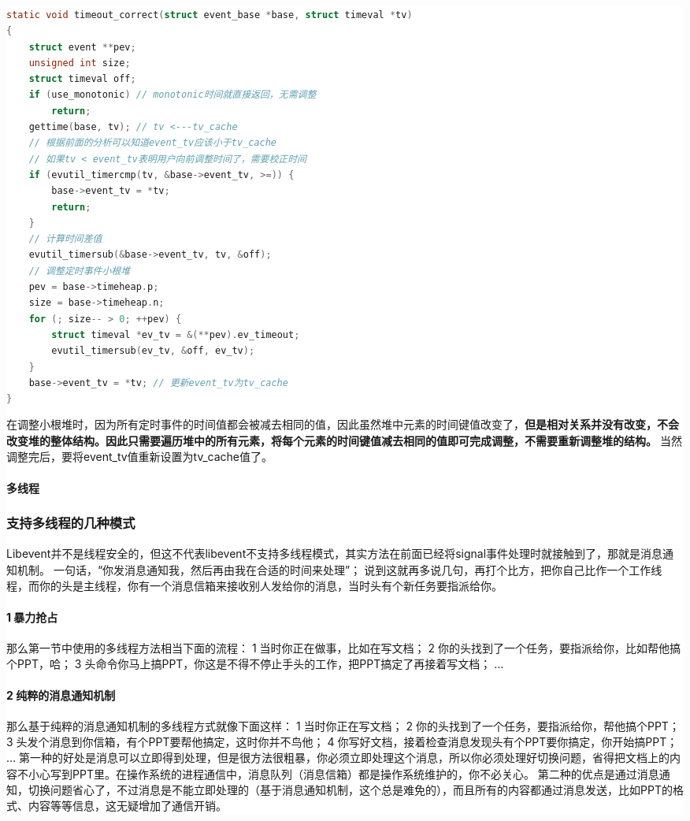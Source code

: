 ```C
static void timeout_correct(struct event_base *base, struct timeval *tv)  
{  
    struct event **pev;  
    unsigned int size;  
    struct timeval off;  
    if (use_monotonic) // monotonic时间就直接返回，无需调整  
        return;  
    gettime(base, tv); // tv <---tv_cache  
    // 根据前面的分析可以知道event_tv应该小于tv_cache  
    // 如果tv < event_tv表明用户向前调整时间了，需要校正时间  
    if (evutil_timercmp(tv, &base->event_tv, >=)) {  
        base->event_tv = *tv;  
        return;  
    }  
    // 计算时间差值  
    evutil_timersub(&base->event_tv, tv, &off);  
    // 调整定时事件小根堆  
    pev = base->timeheap.p;  
    size = base->timeheap.n;  
    for (; size-- > 0; ++pev) {  
        struct timeval *ev_tv = &(**pev).ev_timeout;  
        evutil_timersub(ev_tv, &off, ev_tv);  
    }  
    base->event_tv = *tv; // 更新event_tv为tv_cache  
}  
```

 在调整小根堆时，因为所有定时事件的时间值都会被减去相同的值，因此虽然堆中元素的时间键值改变了，**但是相对关系并没有改变，不会改变堆的整体结构。因此只需要遍历堆中的所有元素，将每个元素的时间键值减去相同的值即可完成调整，不需要重新调整堆的结构。**
当然调整完后，要将event_tv值重新设置为tv_cache值了。



#### 多线程

### 支持多线程的几种模式

​     Libevent并不是线程安全的，但这不代表libevent不支持多线程模式，其实方法在前面已经将signal事件处理时就接触到了，那就是消息通知机制。
一句话，“你发消息通知我，然后再由我在合适的时间来处理”；
​     说到这就再多说几句，再打个比方，把你自己比作一个工作线程，而你的头是主线程，你有一个消息信箱来接收别人发给你的消息，当时头有个新任务要指派给你。

#### 1 暴力抢占

那么第一节中使用的多线程方法相当下面的流程：
1 当时你正在做事，比如在写文档；
2 你的头找到了一个任务，要指派给你，比如帮他搞个PPT，哈；
3 头命令你马上搞PPT，你这是不得不停止手头的工作，把PPT搞定了再接着写文档；
…

#### 2 纯粹的消息通知机制

那么基于纯粹的消息通知机制的多线程方式就像下面这样：
1 当时你正在写文档；
2 你的头找到了一个任务，要指派给你，帮他搞个PPT；
3 头发个消息到你信箱，有个PPT要帮他搞定，这时你并不鸟他；
4 你写好文档，接着检查消息发现头有个PPT要你搞定，你开始搞PPT；
…
​     第一种的好处是消息可以立即得到处理，但是很方法很粗暴，你必须立即处理这个消息，所以你必须处理好切换问题，省得把文档上的内容不小心写到PPT里。在操作系统的进程通信中，消息队列（消息信箱）都是操作系统维护的，你不必关心。
第二种的优点是通过消息通知，切换问题省心了，不过消息是不能立即处理的（基于消息通知机制，这个总是难免的），而且所有的内容都通过消息发送，比如PPT的格式、内容等等信息，这无疑增加了通信开销。
